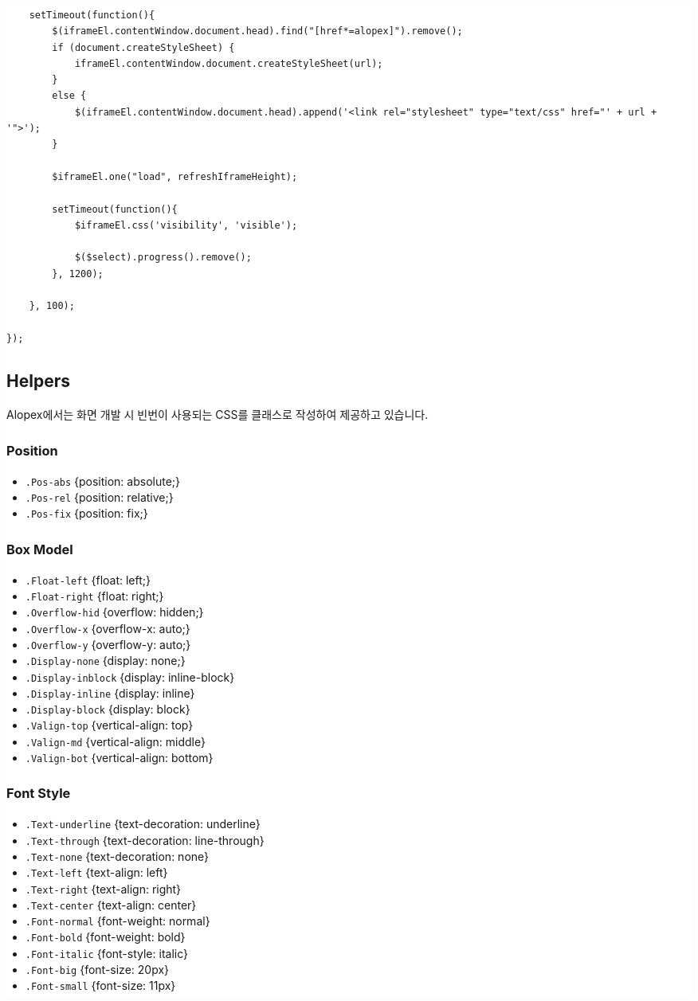 		setTimeout(function(){
			$(iframeEl.contentWindow.document.head).find("[href*=alopex]").remove();
			if (document.createStyleSheet) {
		    	iframeEl.contentWindow.document.createStyleSheet(url);
			}
			else {
			    $(iframeEl.contentWindow.document.head).append('<link rel="stylesheet" type="text/css" href="' + url + '">');
			}
		
			$iframeEl.one("load", refreshIframeHeight);
			
			setTimeout(function(){
				$iframeEl.css('visibility', 'visible');

				$($select).progress().remove();
			}, 1200);
			
		}, 100);

	});
</script>

<iframe id="componentIframe" src="theme/component.html" width="100%" height="12000px" style="border: 2px; margin: 0px;" onload="refreshIframeHeight('componentIframe');"></iframe>


## Helpers
Alopex에서는 화면 개발 시 빈번이 사용되는 CSS를 클래스로 작성하여 제공하고 있습니다. 

### Position
- `.Pos-abs` {position: absolute;}
- `.Pos-rel` {position: relative;}
- `.Pos-fix` {position: fix;}

### Box Model

- `.Float-left` {float: left;}
- `.Float-right` {float: right;}
- `.Overflow-hid` {overflow: hidden;}
- `.Overflow-x` {overflow-x: auto;}
- `.Overflow-y` {overflow-y: auto;}
- `.Display-none` {display: none;}
- `.Display-inblock` {display: inline-block}
- `.Display-inline` {display: inline}
- `.Display-block` {display: block}
- `.Valign-top` {vertical-align: top}
- `.Valign-md` {vertical-align: middle}
- `.Valign-bot` {vertical-align: bottom}

### Font Style

- `.Text-underline` {text-decoration: underline}
- `.Text-through` {text-decoration: line-through}
- `.Text-none` {text-decoration: none}
- `.Text-left` {text-align: left}
- `.Text-right` {text-align: right}
- `.Text-center` {text-align: center}
- `.Font-normal` {font-weight: normal}
- `.Font-bold` {font-weight: bold}
- `.Font-italic` {font-style: italic}
- `.Font-big` {font-size: 20px}
- `.Font-small` {font-size: 11px}
